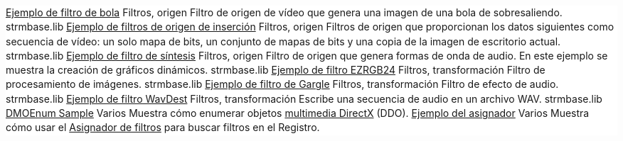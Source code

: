 </tr>
<tr class="even">
<td><a href="ball-filter-sample.md">Ejemplo de filtro de bola</a></td>
<td>Filtros, origen</td>
<td>Filtro de origen de vídeo que genera una imagen de una bola de sobresaliendo.</td>
<td>strmbase.lib</td>
</tr>
<tr class="odd">
<td><a href="push-source-filters-sample.md">Ejemplo de filtros de origen de inserción</a></td>
<td>Filtros, origen</td>
<td>Filtros de origen que proporcionan los datos siguientes como secuencia de vídeo: un solo mapa de bits, un conjunto de mapas de bits y una copia de la imagen de escritorio actual.</td>
<td>strmbase.lib</td>
</tr>
<tr class="even">
<td><a href="synth-filter-sample.md">Ejemplo de filtro de síntesis</a></td>
<td>Filtros, origen</td>
<td>Filtro de origen que genera formas de onda de audio. En este ejemplo se muestra la creación de gráficos dinámicos.</td>
<td>strmbase.lib</td>
</tr>
<tr class="odd">
<td><a href="ezrgb24-filter-sample.md">Ejemplo de filtro EZRGB24</a></td>
<td>Filtros, transformación</td>
<td>Filtro de procesamiento de imágenes.</td>
<td>strmbase.lib</td>
</tr>
<tr class="even">
<td><a href="gargle-filter-sample.md">Ejemplo de filtro de Gargle</a></td>
<td>Filtros, transformación</td>
<td>Filtro de efecto de audio.</td>
<td>strmbase.lib</td>
</tr>
<tr class="odd">
<td><a href="wavdest-filter-sample.md">Ejemplo de filtro WavDest</a></td>
<td>Filtros, transformación</td>
<td>Escribe una secuencia de audio en un archivo WAV.</td>
<td>strmbase.lib</td>
</tr>
<tr class="even">
<td><a href="dmoenum-sample.md">DMOEnum Sample</a></td>
<td>Varios</td>
<td>Muestra cómo enumerar objetos <a href="directx-media-objects.md">multimedia DirectX</a> (DDO).</td>

</tr>
<tr class="odd">
<td><a href="mapper-sample.md">Ejemplo del asignador</a></td>
<td>Varios</td>
<td>Muestra cómo usar el <a href="filter-mapper.md">Asignador de filtros</a> para buscar filtros en el Registro.</td>

